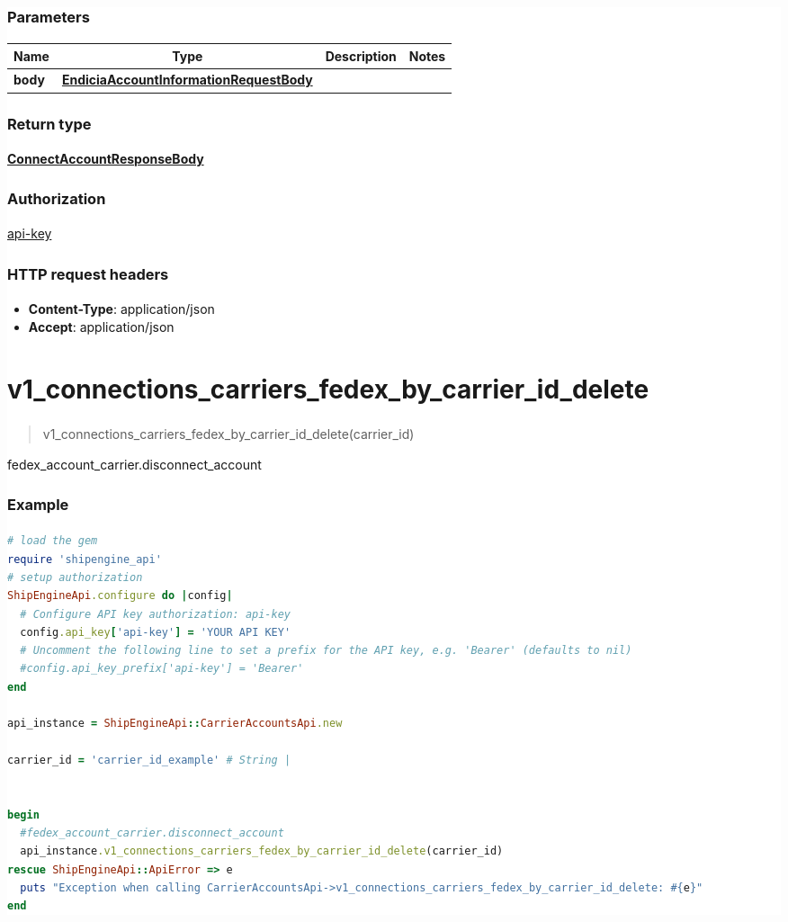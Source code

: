 ### Parameters

Name | Type | Description  | Notes
------------- | ------------- | ------------- | -------------
 **body** | [**EndiciaAccountInformationRequestBody**](EndiciaAccountInformationRequestBody.md)|  | 

### Return type

[**ConnectAccountResponseBody**](ConnectAccountResponseBody.md)

### Authorization

[api-key](../README.md#api-key)

### HTTP request headers

 - **Content-Type**: application/json
 - **Accept**: application/json



# **v1_connections_carriers_fedex_by_carrier_id_delete**
> v1_connections_carriers_fedex_by_carrier_id_delete(carrier_id)

fedex_account_carrier.disconnect_account



### Example
```ruby
# load the gem
require 'shipengine_api'
# setup authorization
ShipEngineApi.configure do |config|
  # Configure API key authorization: api-key
  config.api_key['api-key'] = 'YOUR API KEY'
  # Uncomment the following line to set a prefix for the API key, e.g. 'Bearer' (defaults to nil)
  #config.api_key_prefix['api-key'] = 'Bearer'
end

api_instance = ShipEngineApi::CarrierAccountsApi.new

carrier_id = 'carrier_id_example' # String | 


begin
  #fedex_account_carrier.disconnect_account
  api_instance.v1_connections_carriers_fedex_by_carrier_id_delete(carrier_id)
rescue ShipEngineApi::ApiError => e
  puts "Exception when calling CarrierAccountsApi->v1_connections_carriers_fedex_by_carrier_id_delete: #{e}"
end
```
